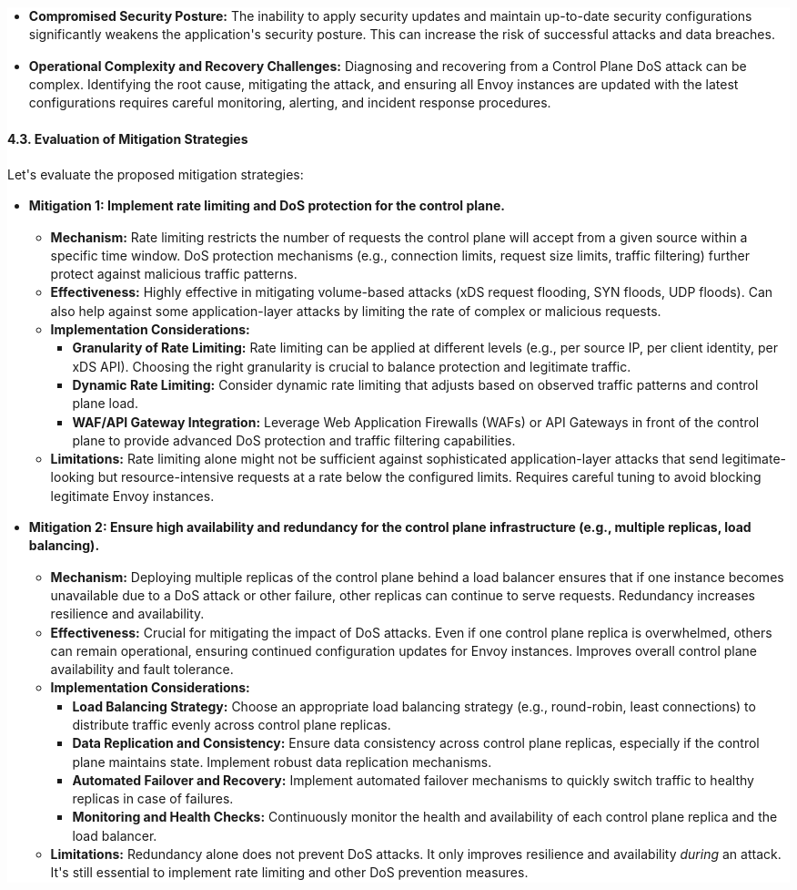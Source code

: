*   **Compromised Security Posture:**  The inability to apply security updates and maintain up-to-date security configurations significantly weakens the application's security posture. This can increase the risk of successful attacks and data breaches.

*   **Operational Complexity and Recovery Challenges:**  Diagnosing and recovering from a Control Plane DoS attack can be complex. Identifying the root cause, mitigating the attack, and ensuring all Envoy instances are updated with the latest configurations requires careful monitoring, alerting, and incident response procedures.

#### 4.3. Evaluation of Mitigation Strategies

Let's evaluate the proposed mitigation strategies:

*   **Mitigation 1: Implement rate limiting and DoS protection for the control plane.**
    *   **Mechanism:** Rate limiting restricts the number of requests the control plane will accept from a given source within a specific time window. DoS protection mechanisms (e.g., connection limits, request size limits, traffic filtering) further protect against malicious traffic patterns.
    *   **Effectiveness:** Highly effective in mitigating volume-based attacks (xDS request flooding, SYN floods, UDP floods). Can also help against some application-layer attacks by limiting the rate of complex or malicious requests.
    *   **Implementation Considerations:**
        *   **Granularity of Rate Limiting:**  Rate limiting can be applied at different levels (e.g., per source IP, per client identity, per xDS API). Choosing the right granularity is crucial to balance protection and legitimate traffic.
        *   **Dynamic Rate Limiting:**  Consider dynamic rate limiting that adjusts based on observed traffic patterns and control plane load.
        *   **WAF/API Gateway Integration:**  Leverage Web Application Firewalls (WAFs) or API Gateways in front of the control plane to provide advanced DoS protection and traffic filtering capabilities.
    *   **Limitations:**  Rate limiting alone might not be sufficient against sophisticated application-layer attacks that send legitimate-looking but resource-intensive requests at a rate below the configured limits. Requires careful tuning to avoid blocking legitimate Envoy instances.

*   **Mitigation 2: Ensure high availability and redundancy for the control plane infrastructure (e.g., multiple replicas, load balancing).**
    *   **Mechanism:** Deploying multiple replicas of the control plane behind a load balancer ensures that if one instance becomes unavailable due to a DoS attack or other failure, other replicas can continue to serve requests. Redundancy increases resilience and availability.
    *   **Effectiveness:**  Crucial for mitigating the impact of DoS attacks. Even if one control plane replica is overwhelmed, others can remain operational, ensuring continued configuration updates for Envoy instances. Improves overall control plane availability and fault tolerance.
    *   **Implementation Considerations:**
        *   **Load Balancing Strategy:**  Choose an appropriate load balancing strategy (e.g., round-robin, least connections) to distribute traffic evenly across control plane replicas.
        *   **Data Replication and Consistency:**  Ensure data consistency across control plane replicas, especially if the control plane maintains state. Implement robust data replication mechanisms.
        *   **Automated Failover and Recovery:**  Implement automated failover mechanisms to quickly switch traffic to healthy replicas in case of failures.
        *   **Monitoring and Health Checks:**  Continuously monitor the health and availability of each control plane replica and the load balancer.
    *   **Limitations:**  Redundancy alone does not prevent DoS attacks. It only improves resilience and availability *during* an attack. It's still essential to implement rate limiting and other DoS prevention measures.
